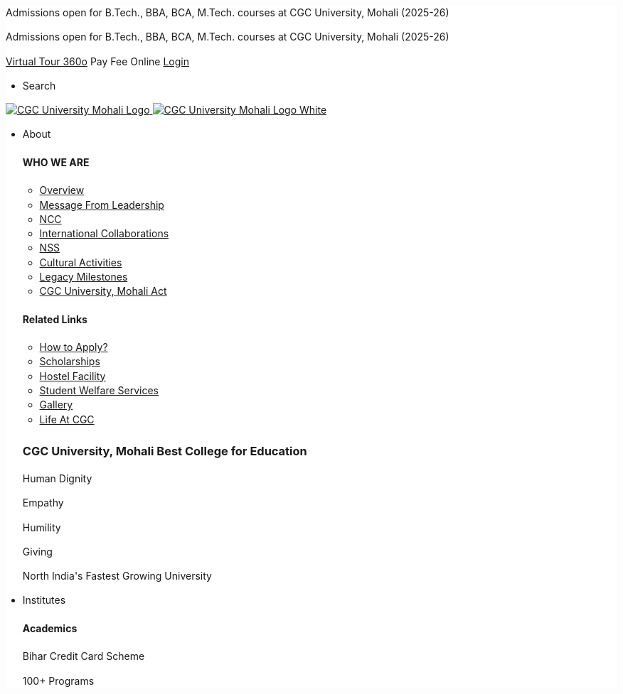Admissions open for B.Tech., BBA, BCA, M.Tech. courses at CGC University, Mohali (2025-26)

Admissions open for B.Tech., BBA, BCA, M.Tech. courses at CGC University, Mohali (2025-26)

[Virtual Tour 360o](https://tour.cgcuniversity.in/)
Pay Fee Online
[Login](https://admissions.cgcuniversity.in/)

* Search

[![CGC University Mohali Logo](https://www.cgcuniversity.in/public/course/assets/images/header-footer/cgcu-logo.webp)
![CGC University Mohali Logo White](https://www.cgcuniversity.in/public/course/assets/images/header-footer/cgcu-white.webp)](https://www.cgcuniversity.in)

* About

  #### WHO WE ARE

  + [Overview](https://www.cgcuniversity.in/overview)
  + [Message From Leadership](https://www.cgcuniversity.in/message-leadership)
  + [NCC](https://www.cgcuniversity.in/ncc)
  + [International Collaborations](https://www.cgcuniversity.in/international-tie-ups)
  + [NSS](https://www.cgcuniversity.in/nss)
  + [Cultural Activities](https://www.cgcuniversity.in/cultural-activities)
  + [Legacy Milestones](https://www.cgcuniversity.in/awards)
  + [CGC University, Mohali Act](https://www.cgcuniversity.in/uploads/CGCUniversity-Mohali-Act.pdf)

  #### Related Links

  + [How to Apply?](https://www.cgcuniversity.in/admissions/how-to-apply)
  + [Scholarships](https://www.cgcuniversity.in/admissions/scholarships)
  + [Hostel Facility](https://www.cgcuniversity.in/hostels)
  + [Student Welfare Services](https://www.cgcuniversity.in/student-welfare-services)
  + [Gallery](https://www.cgcuniversity.in/bollywood-celebrities)
  + [Life At CGC](https://www.cgcuniversity.in/campus-life)

  ### CGC University, Mohali Best College for Education

  Human Dignity

  Empathy

  Humility

  Giving

  North India's
   Fastest Growing University
* Institutes

  #### Academics

  Bihar Credit Card Scheme

  100+
  Programs
